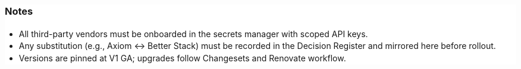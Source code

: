 ### Notes
- All third-party vendors must be onboarded in the secrets manager with scoped API keys.
- Any substitution (e.g., Axiom ↔ Better Stack) must be recorded in the Decision Register and mirrored here before rollout.
- Versions are pinned at V1 GA; upgrades follow Changesets and Renovate workflow.
